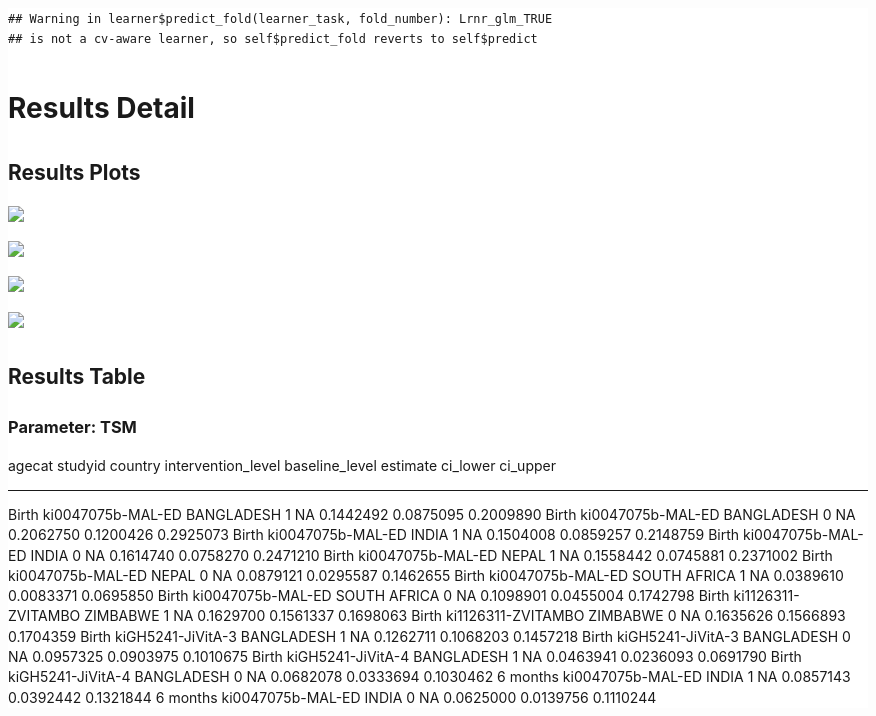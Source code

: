 ```
## Warning in learner$predict_fold(learner_task, fold_number): Lrnr_glm_TRUE
## is not a cv-aware learner, so self$predict_fold reverts to self$predict
```




# Results Detail

## Results Plots
![](/tmp/e8e2cb26-9fa8-46bb-ad13-a9c244256a7f/515f576a-b2e9-4d1e-bb1e-2cfbf3ef165d/REPORT_files/figure-html/plot_tsm-1.png)

![](/tmp/e8e2cb26-9fa8-46bb-ad13-a9c244256a7f/515f576a-b2e9-4d1e-bb1e-2cfbf3ef165d/REPORT_files/figure-html/plot_rr-1.png)



![](/tmp/e8e2cb26-9fa8-46bb-ad13-a9c244256a7f/515f576a-b2e9-4d1e-bb1e-2cfbf3ef165d/REPORT_files/figure-html/plot_paf-1.png)

![](/tmp/e8e2cb26-9fa8-46bb-ad13-a9c244256a7f/515f576a-b2e9-4d1e-bb1e-2cfbf3ef165d/REPORT_files/figure-html/plot_par-1.png)

## Results Table

### Parameter: TSM


agecat      studyid                   country        intervention_level   baseline_level     estimate    ci_lower    ci_upper
----------  ------------------------  -------------  -------------------  ---------------  ----------  ----------  ----------
Birth       ki0047075b-MAL-ED         BANGLADESH     1                    NA                0.1442492   0.0875095   0.2009890
Birth       ki0047075b-MAL-ED         BANGLADESH     0                    NA                0.2062750   0.1200426   0.2925073
Birth       ki0047075b-MAL-ED         INDIA          1                    NA                0.1504008   0.0859257   0.2148759
Birth       ki0047075b-MAL-ED         INDIA          0                    NA                0.1614740   0.0758270   0.2471210
Birth       ki0047075b-MAL-ED         NEPAL          1                    NA                0.1558442   0.0745881   0.2371002
Birth       ki0047075b-MAL-ED         NEPAL          0                    NA                0.0879121   0.0295587   0.1462655
Birth       ki0047075b-MAL-ED         SOUTH AFRICA   1                    NA                0.0389610   0.0083371   0.0695850
Birth       ki0047075b-MAL-ED         SOUTH AFRICA   0                    NA                0.1098901   0.0455004   0.1742798
Birth       ki1126311-ZVITAMBO        ZIMBABWE       1                    NA                0.1629700   0.1561337   0.1698063
Birth       ki1126311-ZVITAMBO        ZIMBABWE       0                    NA                0.1635626   0.1566893   0.1704359
Birth       kiGH5241-JiVitA-3         BANGLADESH     1                    NA                0.1262711   0.1068203   0.1457218
Birth       kiGH5241-JiVitA-3         BANGLADESH     0                    NA                0.0957325   0.0903975   0.1010675
Birth       kiGH5241-JiVitA-4         BANGLADESH     1                    NA                0.0463941   0.0236093   0.0691790
Birth       kiGH5241-JiVitA-4         BANGLADESH     0                    NA                0.0682078   0.0333694   0.1030462
6 months    ki0047075b-MAL-ED         INDIA          1                    NA                0.0857143   0.0392442   0.1321844
6 months    ki0047075b-MAL-ED         INDIA          0                    NA                0.0625000   0.0139756   0.1110244